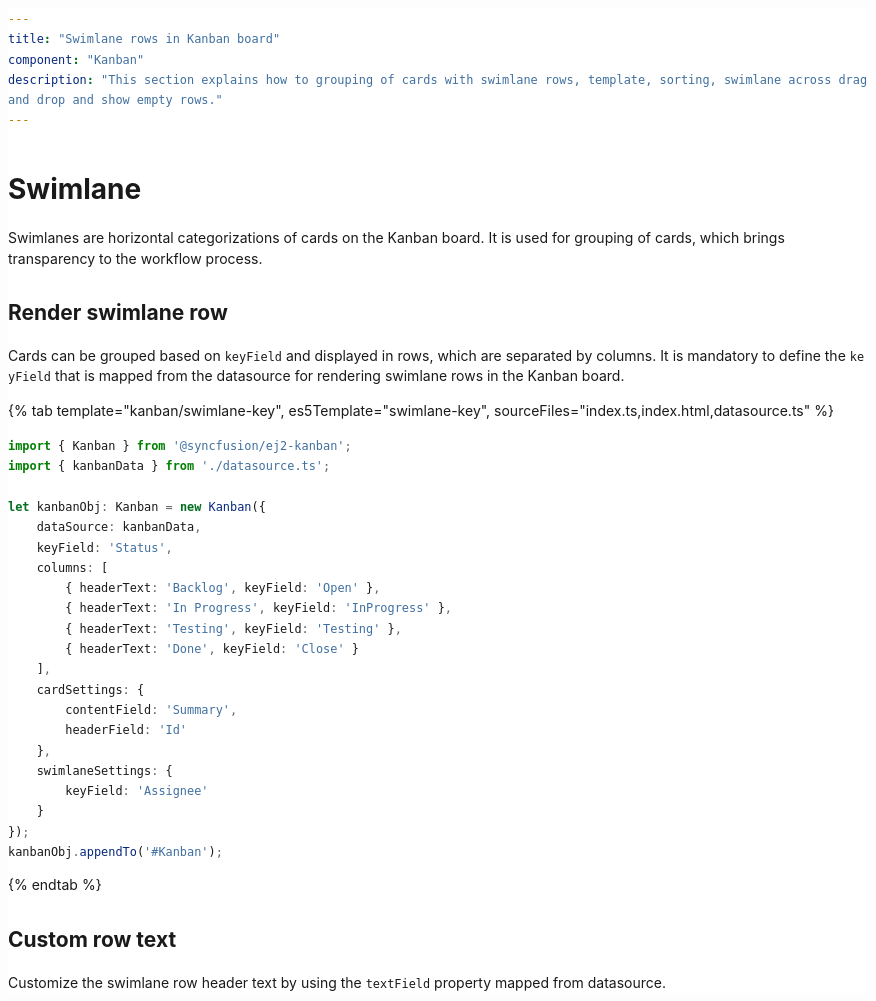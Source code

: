 ```yaml
---
title: "Swimlane rows in Kanban board"
component: "Kanban"
description: "This section explains how to grouping of cards with swimlane rows, template, sorting, swimlane across drag and drop and show empty rows."
---
```


# Swimlane

Swimlanes are horizontal categorizations of cards on the Kanban board.  It is used for grouping of cards, which brings transparency to the workflow process.

## Render swimlane row

Cards can be grouped based on `keyField` and displayed in rows, which are separated by columns. It is mandatory to define the `keyField` that is mapped from the datasource for rendering swimlane rows in the Kanban board.

{% tab template="kanban/swimlane-key", es5Template="swimlane-key", sourceFiles="index.ts,index.html,datasource.ts" %}

```typescript
import { Kanban } from '@syncfusion/ej2-kanban';
import { kanbanData } from './datasource.ts';

let kanbanObj: Kanban = new Kanban({
    dataSource: kanbanData,
    keyField: 'Status',
    columns: [
        { headerText: 'Backlog', keyField: 'Open' },
        { headerText: 'In Progress', keyField: 'InProgress' },
        { headerText: 'Testing', keyField: 'Testing' },
        { headerText: 'Done', keyField: 'Close' }
    ],
    cardSettings: {
        contentField: 'Summary',
        headerField: 'Id'
    },
    swimlaneSettings: {
        keyField: 'Assignee'
    }
});
kanbanObj.appendTo('#Kanban');
```

{% endtab %}

## Custom row text

Customize the swimlane row header text by using the `textField` property mapped from datasource.
